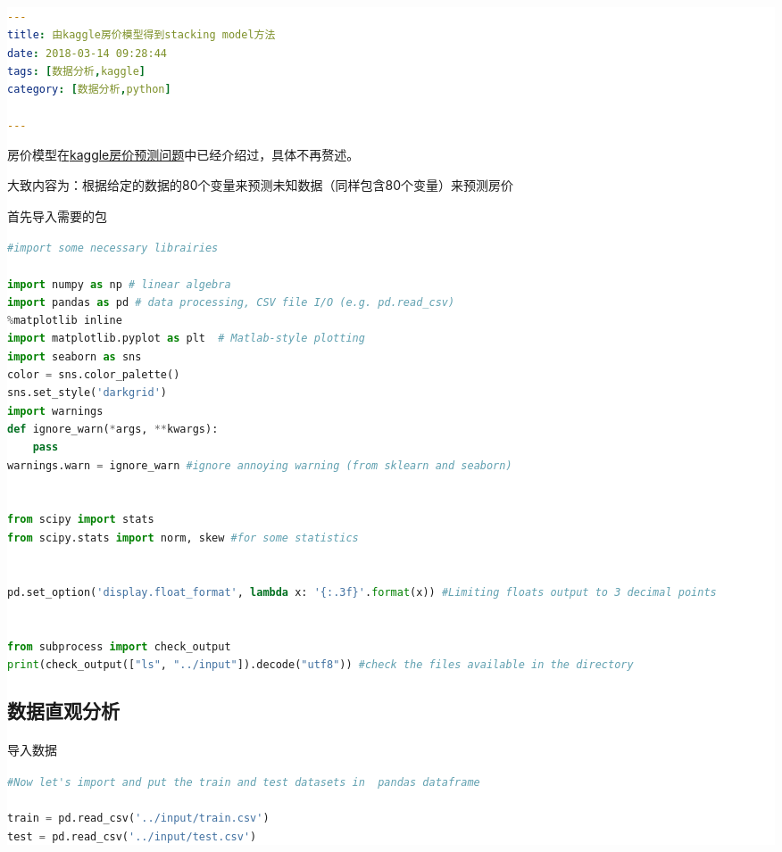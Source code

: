 ```yaml
---
title: 由kaggle房价模型得到stacking model方法
date: 2018-03-14 09:28:44
tags: [数据分析,kaggle]
category: [数据分析,python]

---
```


房价模型在[kaggle房价预测问题](http://drawon.site/2018/03/11/python%E6%95%B0%E6%8D%AE%E5%88%86%E6%9E%90%E8%BF%87%E7%A8%8B-kaggle%E6%88%BF%E4%BB%B7%E9%A2%84%E6%B5%8B/)中已经介绍过，具体不再赘述。

大致内容为：根据给定的数据的80个变量来预测未知数据（同样包含80个变量）来预测房价



首先导入需要的包

```python
#import some necessary librairies

import numpy as np # linear algebra
import pandas as pd # data processing, CSV file I/O (e.g. pd.read_csv)
%matplotlib inline
import matplotlib.pyplot as plt  # Matlab-style plotting
import seaborn as sns
color = sns.color_palette()
sns.set_style('darkgrid')
import warnings
def ignore_warn(*args, **kwargs):
    pass
warnings.warn = ignore_warn #ignore annoying warning (from sklearn and seaborn)


from scipy import stats
from scipy.stats import norm, skew #for some statistics


pd.set_option('display.float_format', lambda x: '{:.3f}'.format(x)) #Limiting floats output to 3 decimal points


from subprocess import check_output
print(check_output(["ls", "../input"]).decode("utf8")) #check the files available in the directory
```

## 数据直观分析

导入数据

```python
#Now let's import and put the train and test datasets in  pandas dataframe

train = pd.read_csv('../input/train.csv')
test = pd.read_csv('../input/test.csv')
```
